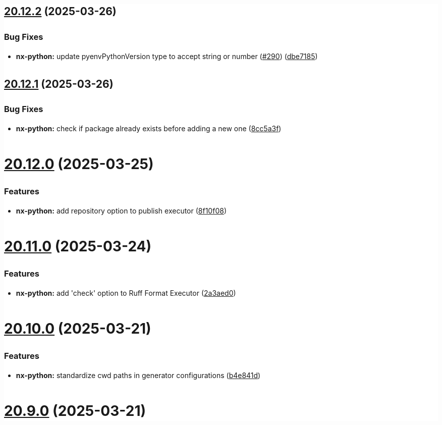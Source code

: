 ## [20.12.2](https://github.com/lucasvieirasilva/nx-plugins/compare/nx-python-v20.12.1...nx-python-v20.12.2) (2025-03-26)

### Bug Fixes

- **nx-python:** update pyenvPythonVersion type to accept string or number ([#290](https://github.com/lucasvieirasilva/nx-plugins/issues/290)) ([dbe7185](https://github.com/lucasvieirasilva/nx-plugins/commit/dbe7185529d7d212840323579591720d42bbf091))

## [20.12.1](https://github.com/lucasvieirasilva/nx-plugins/compare/nx-python-v20.12.0...nx-python-v20.12.1) (2025-03-26)

### Bug Fixes

- **nx-python:** check if package already exists before adding a new one ([8cc5a3f](https://github.com/lucasvieirasilva/nx-plugins/commit/8cc5a3f43938599afea6992b8f0d643fa94c1b56))

# [20.12.0](https://github.com/lucasvieirasilva/nx-plugins/compare/nx-python-v20.11.0...nx-python-v20.12.0) (2025-03-25)

### Features

- **nx-python:** add repository option to publish executor ([8f10f08](https://github.com/lucasvieirasilva/nx-plugins/commit/8f10f08575ca14c9824fa1d92a6039f417e589aa))

# [20.11.0](https://github.com/lucasvieirasilva/nx-plugins/compare/nx-python-v20.10.0...nx-python-v20.11.0) (2025-03-24)

### Features

- **nx-python:** add 'check' option to Ruff Format Executor ([2a3aed0](https://github.com/lucasvieirasilva/nx-plugins/commit/2a3aed06ab9c8af614056d3839b7fe1c9aaf45ec))

# [20.10.0](https://github.com/lucasvieirasilva/nx-plugins/compare/nx-python-v20.9.0...nx-python-v20.10.0) (2025-03-21)

### Features

- **nx-python:** standardize cwd paths in generator configurations ([b4e841d](https://github.com/lucasvieirasilva/nx-plugins/commit/b4e841d2c038df3cf358ae2b7cc255f8602f191e))

# [20.9.0](https://github.com/lucasvieirasilva/nx-plugins/compare/nx-python-v20.8.0...nx-python-v20.9.0) (2025-03-21)
